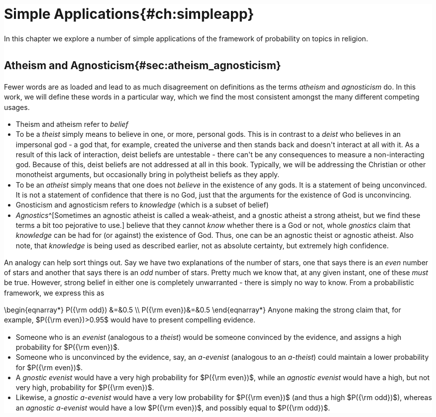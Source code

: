 # Simple Applications{#ch:simpleapp}

In this chapter we explore a number of simple applications of the framework of probability on topics in religion.


## Atheism and Agnosticism{#sec:atheism_agnosticism}

Fewer words are as loaded and lead to as much disagreement on definitions as the terms *atheism* and *agnosticism* do.  In this work, we will define these words in a particular way, which we find the most consistent amongst the many different competing usages.  

* Theism and atheism refer to *belief*
* To be a *theist* simply means to believe in one, or more, personal gods.  This is in contrast to a *deist* who believes in an impersonal god - a god that, for example, created the universe and then stands back and doesn't interact at all with it.  As a result of this lack of interaction, deist beliefs are untestable - there can't be any consequences to measure a non-interacting god.  Because of this, deist beliefs are not addressed at all in this book.  Typically, we will be addressing the Christian or other monotheist arguments, but occasionally bring in polytheist beliefs as they apply.
* To be an *atheist* simply means that one does not *believe* in the existence of any gods.  It is a statement of being unconvinced.  It is not a statement of confidence that there is no God, just that the arguments for the existence of God is unconvincing.
* Gnosticism and agnosticism refers to *knowledge* (which is a subset of belief)
* *Agnostics*^[Sometimes an agnostic atheist is called a weak-atheist, and a gnostic atheist a strong atheist, but we find these terms a bit too pejorative to use.] believe that they cannot *know* whether there is a God or not, whole *gnostics* claim that *knowledge* can be had for (or against) the existence of God.  Thus, one can be an agnostic theist or agnostic atheist.  Also note, that *knowledge* is being used as described earlier, not as absolute certainty, but extremely high confidence. 


An analogy can help sort things out.  Say we have two explanations of the number of stars, one that
says there is an *even* number of stars and another that says
 there is an *odd* number of stars. Pretty much we know that,
at any given instant, one of these *must* be true. However, strong
belief in either one is completely unwarranted - there is simply no way
to know. From a probabilistic framework, we express this as

\begin{eqnarray*}
P({\rm odd}) &=&0.5 \\\\
P({\rm even})&=&0.5
\end{eqnarray*}
Anyone making the strong claim that, for example, $P({\rm even})>0.95$ would have to present compelling evidence.  


* Someone who is an *evenist* (analogous to a *theist*) would be someone convinced by the evidence, and assigns a high probability for $P({\rm even})$.  
* Someone who is unconvinced by the evidence, say, an *a-evenist* (analogous to an *a-theist*) could maintain a lower probability for $P({\rm even})$.  
* A *gnostic evenist* would have a very high probability for $P({\rm even})$, while an *agnostic evenist* would have a high, but not very high, probability for $P({\rm even})$.  
* Likewise, a *gnostic a-evenist* would have a very low probability for $P({\rm even})$ (and thus a high $P({\rm odd})$), whereas an *agnostic a-evenist* would have a low $P({\rm even})$, and possibly equal to $P({\rm odd})$.  
